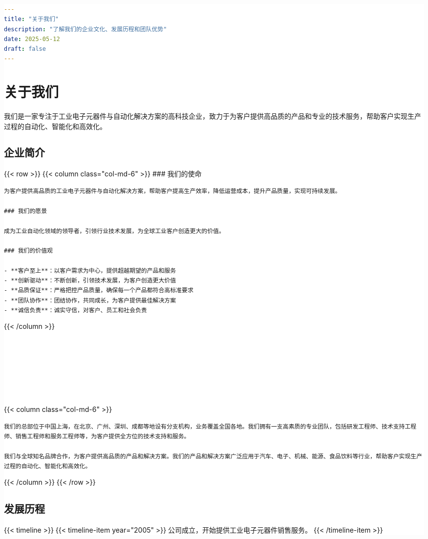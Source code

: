 ```yaml
---
title: "关于我们"
description: "了解我们的企业文化、发展历程和团队优势"
date: 2025-05-12
draft: false
---
```


# 关于我们

我们是一家专注于工业电子元器件与自动化解决方案的高科技企业，致力于为客户提供高品质的产品和专业的技术服务，帮助客户实现生产过程的自动化、智能化和高效化。

## 企业简介

{{< row >}}
  {{< column class="col-md-6" >}}
    ### 我们的使命
    
    为客户提供高品质的工业电子元器件与自动化解决方案，帮助客户提高生产效率，降低运营成本，提升产品质量，实现可持续发展。
    
    ### 我们的愿景
    
    成为工业自动化领域的领导者，引领行业技术发展，为全球工业客户创造更大的价值。
    
    ### 我们的价值观
    
    - **客户至上**：以客户需求为中心，提供超越期望的产品和服务
    - **创新驱动**：不断创新，引领技术发展，为客户创造更大价值
    - **品质保证**：严格把控产品质量，确保每一个产品都符合高标准要求
    - **团队协作**：团结协作，共同成长，为客户提供最佳解决方案
    - **诚信负责**：诚实守信，对客户、员工和社会负责
  {{< /column >}}
  
  {{< column class="col-md-6" >}}
    ![企业形象](800x600.img)
    
    我们的总部位于中国上海，在北京、广州、深圳、成都等地设有分支机构，业务覆盖全国各地。我们拥有一支高素质的专业团队，包括研发工程师、技术支持工程师、销售工程师和服务工程师等，为客户提供全方位的技术支持和服务。
    
    我们与全球知名品牌合作，为客户提供高品质的产品和解决方案。我们的产品和解决方案广泛应用于汽车、电子、机械、能源、食品饮料等行业，帮助客户实现生产过程的自动化、智能化和高效化。
  {{< /column >}}
{{< /row >}}

## 发展历程

{{< timeline >}}
  {{< timeline-item year="2005" >}}
    公司成立，开始提供工业电子元器件销售服务。
  {{< /timeline-item >}}
  